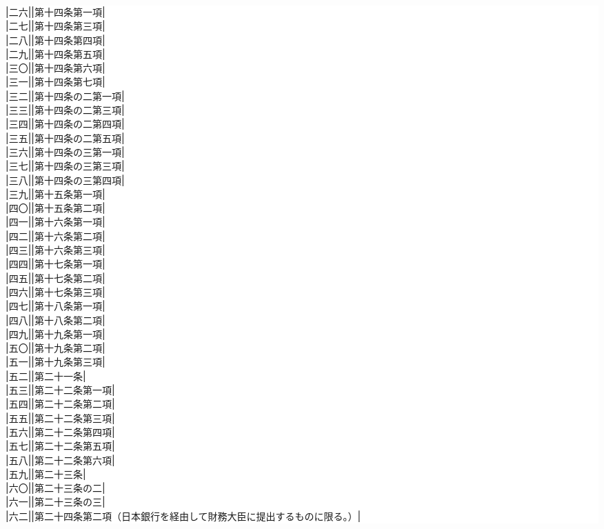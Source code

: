 |二六||第十四条第一項|  
|二七||第十四条第三項|  
|二八||第十四条第四項|  
|二九||第十四条第五項|  
|三〇||第十四条第六項|  
|三一||第十四条第七項|  
|三二||第十四条の二第一項|  
|三三||第十四条の二第三項|  
|三四||第十四条の二第四項|  
|三五||第十四条の二第五項|  
|三六||第十四条の三第一項|  
|三七||第十四条の三第三項|  
|三八||第十四条の三第四項|  
|三九||第十五条第一項|  
|四〇||第十五条第二項|  
|四一||第十六条第一項|  
|四二||第十六条第二項|  
|四三||第十六条第三項|  
|四四||第十七条第一項|  
|四五||第十七条第二項|  
|四六||第十七条第三項|  
|四七||第十八条第一項|  
|四八||第十八条第二項|  
|四九||第十九条第一項|  
|五〇||第十九条第二項|  
|五一||第十九条第三項|  
|五二||第二十一条|  
|五三||第二十二条第一項|  
|五四||第二十二条第二項|  
|五五||第二十二条第三項|  
|五六||第二十二条第四項|  
|五七||第二十二条第五項|  
|五八||第二十二条第六項|  
|五九||第二十三条|  
|六〇||第二十三条の二|  
|六一||第二十三条の三|  
|六二||第二十四条第二項（日本銀行を経由して財務大臣に提出するものに限る。）|  